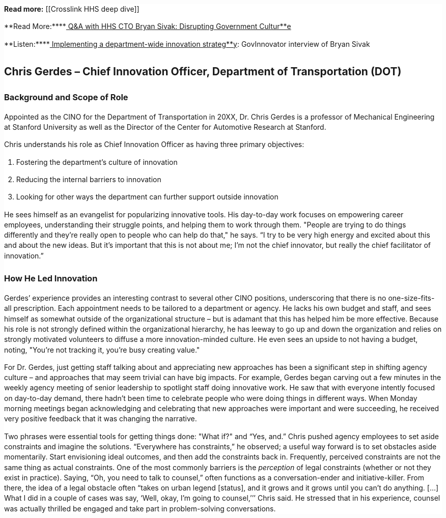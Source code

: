 
**Read more:**  [[Crosslink HHS deep dive]]

**Read More:****[ Q&A with HHS CTO Bryan Sivak: Disrupting Government Cultur**e](http://www.healthcareitnews.com/news/qa-hhs-cto-bryan-sivak-disrupting-government-culture)

**Listen:****[ Implementing a department-wide innovation strateg**y](http://govinnovator.com/bryan_sivak/): GovInnovator interview of Bryan Sivak 

## Chris Gerdes – Chief Innovation Officer, Department of Transportation (DOT)

### Background and Scope of Role

Appointed as the CINO for the Department of Transportation in 20XX, Dr. Chris Gerdes is a professor of Mechanical Engineering at Stanford University as well as the Director of the Center for Automotive Research at Stanford.

Chris understands his role as Chief Innovation Officer as having three primary objectives: 

1. Fostering the department’s culture of innovation

2. Reducing the internal barriers to innovation

3. Looking for other ways the department can further support outside innovation

He sees himself as an evangelist for popularizing innovative tools. His day-to-day work focuses on empowering career employees, understanding their struggle points, and helping them to work through them. "People are trying to do things differently and they’re really open to people who can help do that," he says. “I try to be very high energy and excited about this and about the new ideas. But it’s important that this is not about me; I’m not the chief innovator, but really the chief facilitator of innovation.”

### How He Led Innovation

Gerdes’ experience provides an interesting contrast to several other CINO positions, underscoring that there is no one-size-fits-all prescription.  Each appointment needs to be tailored to a department or agency. He lacks his own budget and staff, and sees himself as somewhat outside of the organizational structure – but is adamant that this has helped him be more effective. Because his role is not strongly defined within the organizational hierarchy, he has leeway to go up and down the organization and relies on strongly motivated volunteers to diffuse a more innovation-minded culture. He even sees an upside to not having a budget, noting, "You’re not tracking it, you’re busy creating value."

For Dr. Gerdes, just getting staff talking about and appreciating new approaches has been a significant step in shifting agency culture – and approaches that may seem trivial can have big impacts. For example, Gerdes began carving out a few minutes in the weekly agency meeting of senior leadership to spotlight staff doing innovative work. He saw that with everyone intently focused on day-to-day demand, there hadn’t been time to celebrate people who were doing things in different ways. When Monday morning meetings began acknowledging and celebrating that new approaches were important and were succeeding, he received very positive feedback that it was changing the narrative.

Two phrases were essential tools for getting things done: "What if?" and “Yes, and.” Chris pushed agency employees to set aside constraints and imagine the solutions. “Everywhere has constraints,” he observed; a useful way forward is to set obstacles aside momentarily. Start envisioning ideal outcomes, and then add the constraints back in. Frequently, perceived constraints are not the same thing as actual constraints. One of the most commonly barriers is the *perception* of legal constraints (whether or not they exist in practice). Saying, “Oh, you need to talk to counsel,” often functions as a conversation-ender and initiative-killer. From there, the idea of a legal obstacle often “takes on urban legend [status], and it grows and it grows until you can’t do anything. […] What I did in a couple of cases was say, ‘Well, okay, I’m going to counsel,’’’ Chris said. He stressed that in his experience, counsel was actually thrilled be engaged and take part in problem-solving conversations. 
